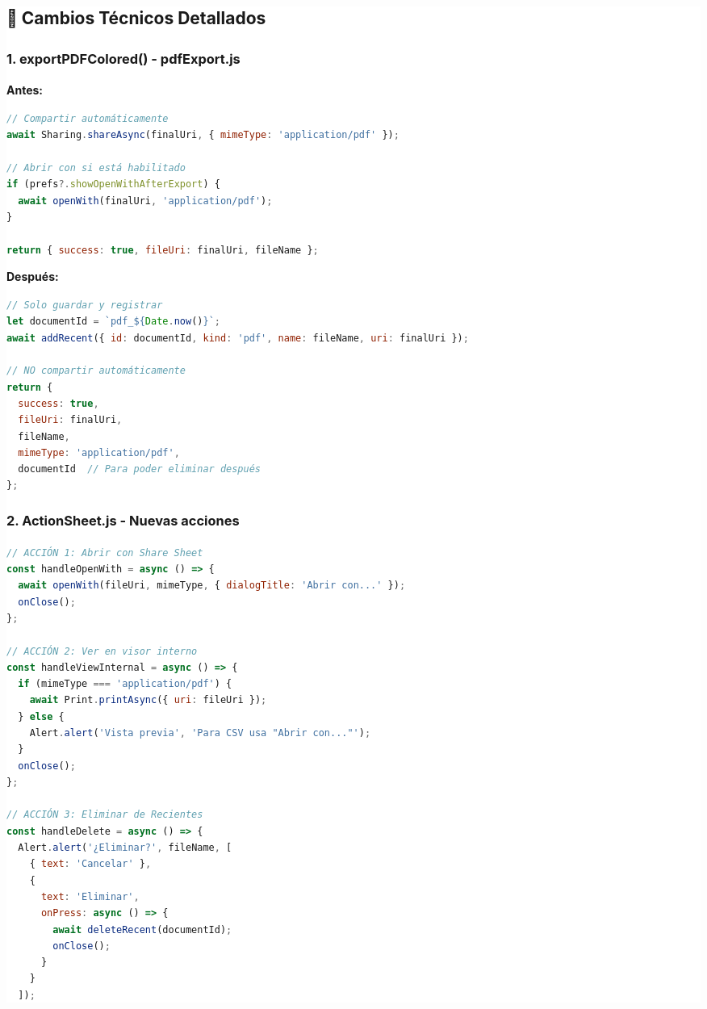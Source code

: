 
## 📝 Cambios Técnicos Detallados

### 1. **exportPDFColored() - pdfExport.js**

**Antes:**
```javascript
// Compartir automáticamente
await Sharing.shareAsync(finalUri, { mimeType: 'application/pdf' });

// Abrir con si está habilitado
if (prefs?.showOpenWithAfterExport) {
  await openWith(finalUri, 'application/pdf');
}

return { success: true, fileUri: finalUri, fileName };
```

**Después:**
```javascript
// Solo guardar y registrar
let documentId = `pdf_${Date.now()}`;
await addRecent({ id: documentId, kind: 'pdf', name: fileName, uri: finalUri });

// NO compartir automáticamente
return { 
  success: true, 
  fileUri: finalUri, 
  fileName,
  mimeType: 'application/pdf',
  documentId  // Para poder eliminar después
};
```

### 2. **ActionSheet.js - Nuevas acciones**

```javascript
// ACCIÓN 1: Abrir con Share Sheet
const handleOpenWith = async () => {
  await openWith(fileUri, mimeType, { dialogTitle: 'Abrir con...' });
  onClose();
};

// ACCIÓN 2: Ver en visor interno
const handleViewInternal = async () => {
  if (mimeType === 'application/pdf') {
    await Print.printAsync({ uri: fileUri });
  } else {
    Alert.alert('Vista previa', 'Para CSV usa "Abrir con..."');
  }
  onClose();
};

// ACCIÓN 3: Eliminar de Recientes
const handleDelete = async () => {
  Alert.alert('¿Eliminar?', fileName, [
    { text: 'Cancelar' },
    { 
      text: 'Eliminar', 
      onPress: async () => {
        await deleteRecent(documentId);
        onClose();
      }
    }
  ]);
```